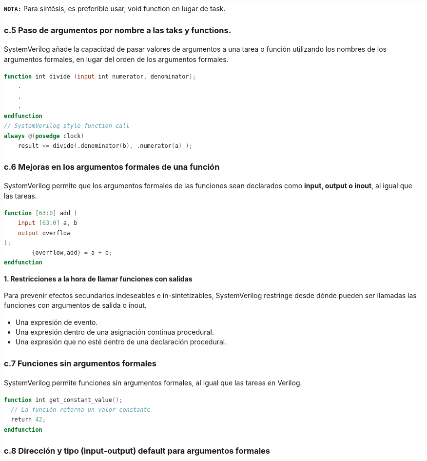 **`NOTA:`** Para sintésis, es preferible usar, void function en lugar de task.

### c.5 Paso de argumentos por nombre a las taks y functions.

SystemVerilog añade la capacidad de pasar valores de argumentos a una tarea o función utilizando los nombres de los argumentos formales, en lugar del orden de los argumentos formales. 

~~~verilog
function int divide (input int numerator, denominator);
    .
    .
    .
endfunction 
// SystemVerilog style function call
always @(posedge clock)
    result <= divide(.denominator(b), .numerator(a) );
~~~

### c.6 Mejoras en los argumentos formales de una función

SystemVerilog permite que los argumentos formales de las funciones sean declarados como **input, output o inout**, al igual que las tareas. 

~~~verilog
function [63:0] add (
    input [63:0] a, b
    output overflow
);
        {overflow,add} = a + b;
endfunction
~~~

**1. Restricciones a la hora de llamar funciones con salidas**

Para prevenir efectos secundarios indeseables e in-sintetizables, SystemVerilog restringe desde dónde pueden ser llamadas las funciones con argumentos de salida o inout. 

- Una expresión de evento.
- Una expresión dentro de una asignación continua procedural.
- Una expresión que no esté dentro de una declaración procedural.

### c.7 Funciones sin argumentos formales

SystemVerilog permite funciones sin argumentos formales, al igual que las tareas en Verilog.

~~~verilog
function int get_constant_value();
  // La función retorna un valor constante
  return 42;
endfunction
~~~

### c.8 Dirección y tipo (input-output) default para argumentos formales
